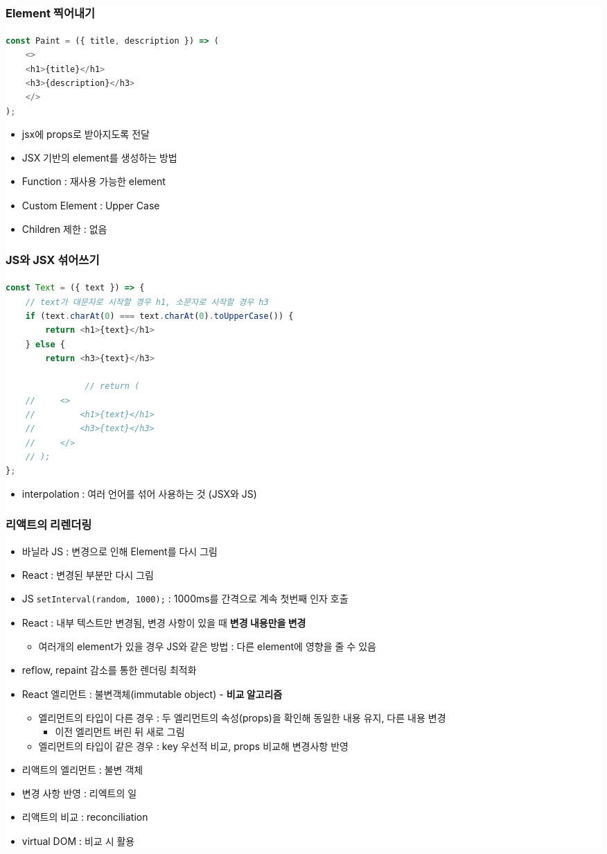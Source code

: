 ### Element 찍어내기
```js
const Paint = ({ title, description }) => (
    <>
    <h1>{title}</h1>
    <h3>{description}</h3>
    </>
);
```
- jsx에 props로 받아지도록 전달
- JSX 기반의 element를 생성하는 방법

- Function : 재사용 가능한 element
- Custom Element : Upper Case
- Children 제한 : 없음

### JS와 JSX 섞어쓰기
```js
const Text = ({ text }) => {
    // text가 대문자로 시작할 경우 h1, 소문자로 시작할 경우 h3
    if (text.charAt(0) === text.charAt(0).toUpperCase()) {
        return <h1>{text}</h1>
    } else {
        return <h3>{text}</h3>
    
                // return (
    //     <>
    //         <h1>{text}</h1>
    //         <h3>{text}</h3>
    //     </>
    // );
};
```
- interpolation : 여러 언어를 섞어 사용하는 것 (JSX와 JS)


### 리액트의 리렌더링
- 바닐라 JS : 변경으로 인해 Element를 다시 그림
- React : 변경된 부분만 다시 그림

- JS `setInterval(random, 1000);` : 1000ms를 간격으로 계속 첫번째 인자 호출
- React : 내부 텍스트만 변경됨, 변경 사항이 있을 때 **변경 내용만을 변경**
    - 여러개의 element가 있을 경우 JS와 같은 방법 : 다른 element에 영향을 줄 수 있음
- reflow, repaint 감소를 통한 렌더링 최적화

- React 엘리먼트 : 불변객체(immutable object) - **비교 알고리즘**
    - 엘리먼트의 타입이 다른 경우 : 두 엘리먼트의 속성(props)을 확인해 동일한 내용 유지, 다른 내용 변경
        - 이전 엘리먼트 버린 뒤 새로 그림
    - 엘리먼트의 타입이 같은 경우 : key 우선적 비교, props 비교해 변경사항 반영

- 리액트의 엘리먼트 : 불변 객체
- 변경 사항 반영 : 리엑트의 일
- 리액트의 비교 : reconciliation
- virtual DOM : 비교 시 활용
